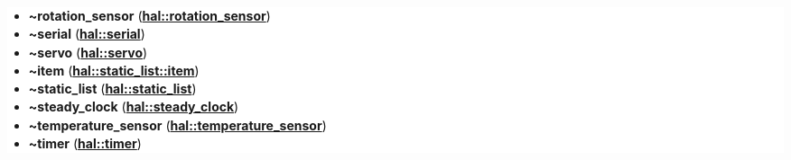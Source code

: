 * **~rotation\_sensor** ([**hal::rotation\_sensor**](classhal_1_1rotation__sensor.md))
* **~serial** ([**hal::serial**](classhal_1_1serial.md))
* **~servo** ([**hal::servo**](classhal_1_1servo.md))
* **~item** ([**hal::static\_list::item**](classhal_1_1static__list_1_1item.md))
* **~static\_list** ([**hal::static\_list**](classhal_1_1static__list.md))
* **~steady\_clock** ([**hal::steady\_clock**](classhal_1_1steady__clock.md))
* **~temperature\_sensor** ([**hal::temperature\_sensor**](classhal_1_1temperature__sensor.md))
* **~timer** ([**hal::timer**](classhal_1_1timer.md))




